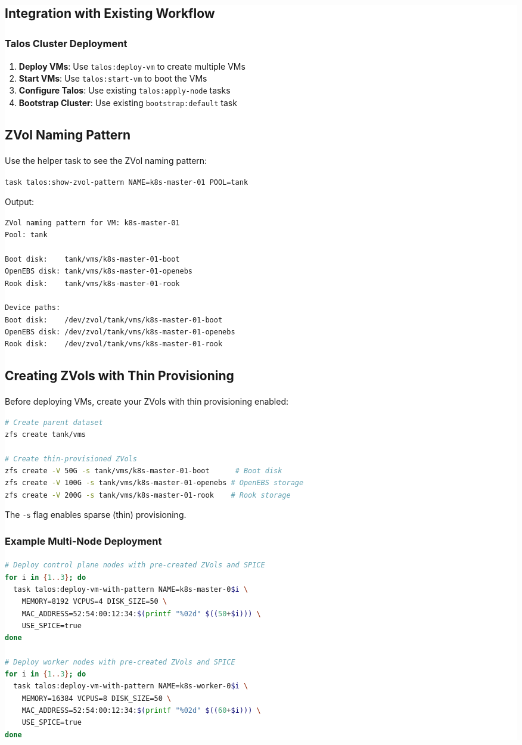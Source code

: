 ## Integration with Existing Workflow

### Talos Cluster Deployment

1. **Deploy VMs**: Use `talos:deploy-vm` to create multiple VMs
2. **Start VMs**: Use `talos:start-vm` to boot the VMs
3. **Configure Talos**: Use existing `talos:apply-node` tasks
4. **Bootstrap Cluster**: Use existing `bootstrap:default` task

## ZVol Naming Pattern

Use the helper task to see the ZVol naming pattern:

```bash
task talos:show-zvol-pattern NAME=k8s-master-01 POOL=tank
```

Output:
```
ZVol naming pattern for VM: k8s-master-01
Pool: tank

Boot disk:    tank/vms/k8s-master-01-boot
OpenEBS disk: tank/vms/k8s-master-01-openebs
Rook disk:    tank/vms/k8s-master-01-rook

Device paths:
Boot disk:    /dev/zvol/tank/vms/k8s-master-01-boot
OpenEBS disk: /dev/zvol/tank/vms/k8s-master-01-openebs
Rook disk:    /dev/zvol/tank/vms/k8s-master-01-rook
```

## Creating ZVols with Thin Provisioning

Before deploying VMs, create your ZVols with thin provisioning enabled:

```bash
# Create parent dataset
zfs create tank/vms

# Create thin-provisioned ZVols
zfs create -V 50G -s tank/vms/k8s-master-01-boot      # Boot disk
zfs create -V 100G -s tank/vms/k8s-master-01-openebs # OpenEBS storage
zfs create -V 200G -s tank/vms/k8s-master-01-rook    # Rook storage
```

The `-s` flag enables sparse (thin) provisioning.

### Example Multi-Node Deployment

```bash
# Deploy control plane nodes with pre-created ZVols and SPICE
for i in {1..3}; do
  task talos:deploy-vm-with-pattern NAME=k8s-master-0$i \
    MEMORY=8192 VCPUS=4 DISK_SIZE=50 \
    MAC_ADDRESS=52:54:00:12:34:$(printf "%02d" $((50+$i))) \
    USE_SPICE=true
done

# Deploy worker nodes with pre-created ZVols and SPICE
for i in {1..3}; do
  task talos:deploy-vm-with-pattern NAME=k8s-worker-0$i \
    MEMORY=16384 VCPUS=8 DISK_SIZE=50 \
    MAC_ADDRESS=52:54:00:12:34:$(printf "%02d" $((60+$i))) \
    USE_SPICE=true
done
```
